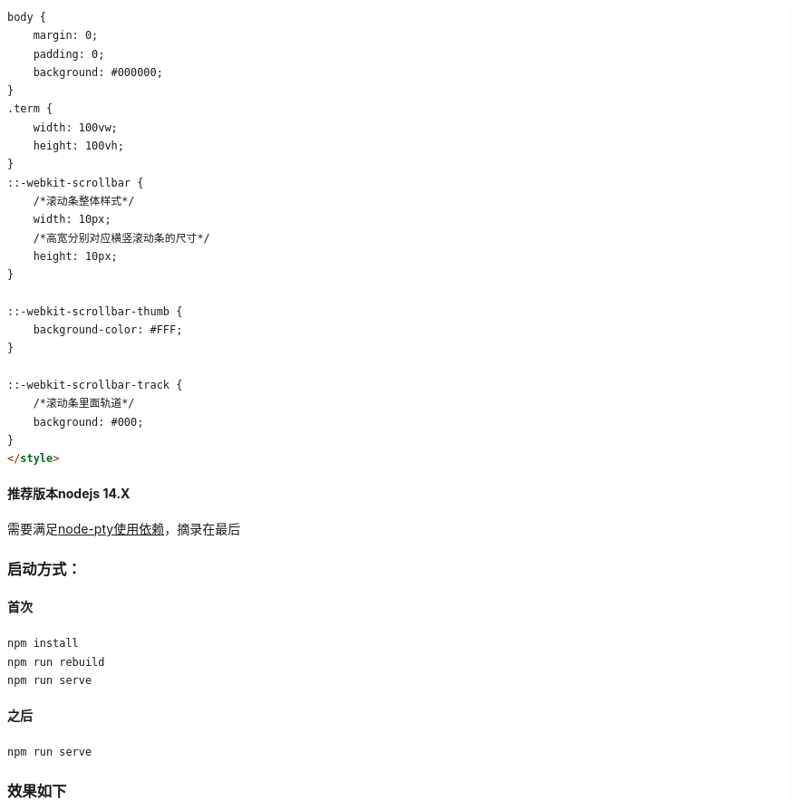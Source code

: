 ```html
body {
    margin: 0;
    padding: 0;
    background: #000000;
}
.term {
    width: 100vw;
    height: 100vh;
}
::-webkit-scrollbar {
    /*滚动条整体样式*/
    width: 10px;
    /*高宽分别对应横竖滚动条的尺寸*/
    height: 10px;
}

::-webkit-scrollbar-thumb {
    background-color: #FFF;
}

::-webkit-scrollbar-track {
    /*滚动条里面轨道*/
    background: #000;
}
</style>
```

#### 推荐版本nodejs 14.X

需要满足[node-pty使用依赖](https://github.com/microsoft/node-pty#dependencies)，摘录在最后

### 启动方式：

#### 首次

```shell
npm install
npm run rebuild
npm run serve
```

#### 之后

```shell
npm run serve
```

### 效果如下

